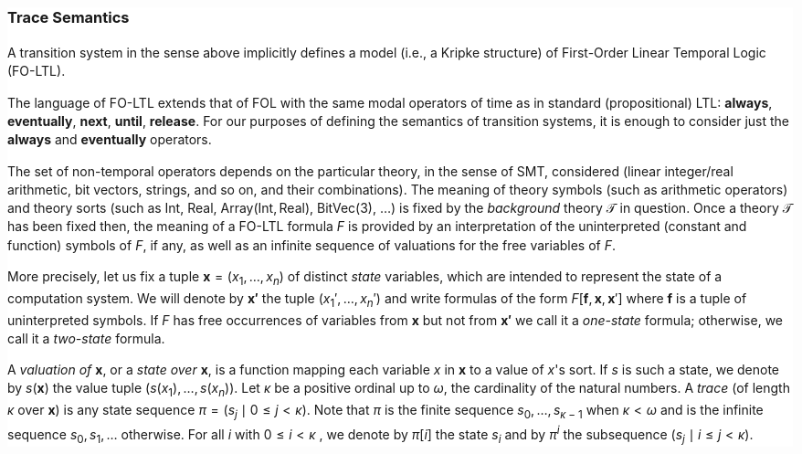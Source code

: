 
### Trace Semantics

A transition system in the sense above implicitly defines a model
(i.e., a Kripke structure) of First-Order Linear Temporal Logic (FO-LTL).

The language of FO-LTL extends that of FOL with the same modal operators of time
as in standard (propositional) LTL:
$\mathbf{always},$
$\mathbf{eventually},$
$\mathbf{next},$
$\mathbf{until},$
$\mathbf{release}$.
For our purposes of defining the semantics of transition systems,
it is enough to consider just the $\mathbf{always}$ and
$\mathbf{eventually}$ operators.

The set of non-temporal operators depends on the particular theory, in the sense of SMT,
considered (linear integer/real arithmetic, bit vectors, strings, and so on, and
their combinations).
The meaning of theory symbols (such as arithmetic operators) and theory sorts
(such as $\mathsf{Int}$,
$\mathsf{Real},$
$\mathsf{Array(Int, Real)},$
$\mathsf{BitVec(3)}$, $\ldots$)
is fixed by the _background_ theory $\mathcal T$ in question.
Once a theory $\mathcal T$ has been fixed then, the meaning of a FO-LTL formula $F$
is provided by an interpretation of the uninterpreted (constant and function) symbols
of $F$, if any,
as well as an infinite sequence of valuations for the free variables of $F$.

More precisely, let us fix a tuple $\boldsymbol x = (x_1,\ldots,x_n)$
of distinct _state_ variables, 
which are intended to represent the state of a computation system.
We will denote by $\boldsymbol{x'}$
the tuple $(x_1',\ldots,x_n')$
and write formulas of the form $F[\boldsymbol f, \boldsymbol x, \boldsymbol x']$
where $\boldsymbol f$ is a tuple of uninterpreted symbols.
If $F$ has free occurrences of variables from $\boldsymbol x$
but not from $\boldsymbol{x'}$ we call it a _one-state_ formula;
otherwise, we call it a _two-state_ formula.

A _valuation of_ $\boldsymbol x$, or a _state over_ $\boldsymbol x$, is a function
mapping each variable $x$ in $\boldsymbol x$ to a value of $x$'s sort.
If $s$ is such a state, we denote by $s(\boldsymbol x)$ the value tuple
$(s(x_1),\ldots, s(x_n))$.
Let $\kappa$ be a positive ordinal up to $\omega$, the cardinality of the natural numbers.
A _trace_ (of length $\kappa$ over $\boldsymbol x$) is
any state sequence $\pi = (s_j  \mid 0 \leq j < \kappa)$.
Note that $\pi$ is the finite sequence $s_0, \ldots, s_{\kappa-1}$
when $\kappa < \omega$ and
is the infinite sequence $s_0, s_1, \ldots$ otherwise.
For all $i$ with $0 \leq i < \kappa$ ,
we denote by $\pi[i]$ the state $s_i$ and
by $\pi^i$ the subsequence
$(s_j \mid i \leq j < \kappa)$.
